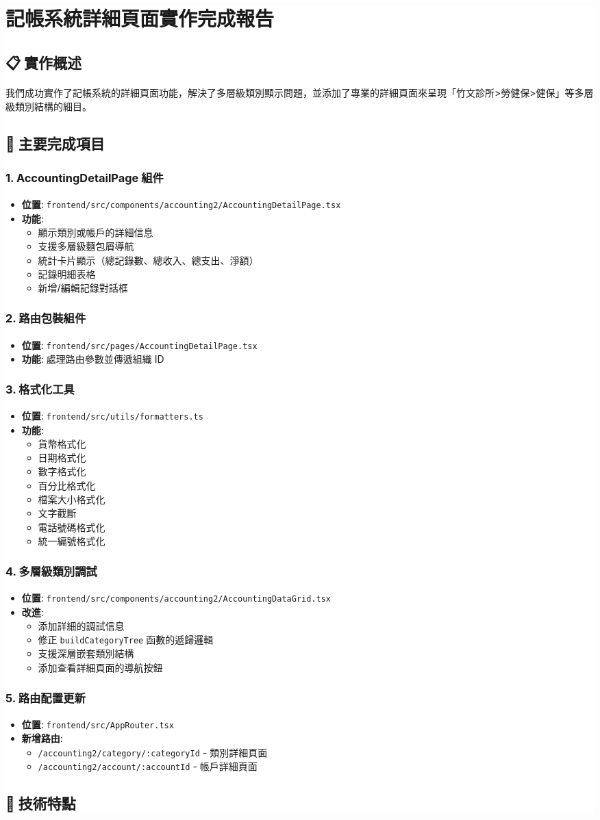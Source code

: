 # 記帳系統詳細頁面實作完成報告

## 📋 實作概述

我們成功實作了記帳系統的詳細頁面功能，解決了多層級類別顯示問題，並添加了專業的詳細頁面來呈現「竹文診所>勞健保>健保」等多層級類別結構的細目。

## 🎯 主要完成項目

### 1. **AccountingDetailPage 組件**
- **位置**: `frontend/src/components/accounting2/AccountingDetailPage.tsx`
- **功能**: 
  - 顯示類別或帳戶的詳細信息
  - 支援多層級麵包屑導航
  - 統計卡片顯示（總記錄數、總收入、總支出、淨額）
  - 記錄明細表格
  - 新增/編輯記錄對話框

### 2. **路由包裝組件**
- **位置**: `frontend/src/pages/AccountingDetailPage.tsx`
- **功能**: 處理路由參數並傳遞組織 ID

### 3. **格式化工具**
- **位置**: `frontend/src/utils/formatters.ts`
- **功能**: 
  - 貨幣格式化
  - 日期格式化
  - 數字格式化
  - 百分比格式化
  - 檔案大小格式化
  - 文字截斷
  - 電話號碼格式化
  - 統一編號格式化

### 4. **多層級類別調試**
- **位置**: `frontend/src/components/accounting2/AccountingDataGrid.tsx`
- **改進**: 
  - 添加詳細的調試信息
  - 修正 `buildCategoryTree` 函數的遞歸邏輯
  - 支援深層嵌套類別結構
  - 添加查看詳細頁面的導航按鈕

### 5. **路由配置更新**
- **位置**: `frontend/src/AppRouter.tsx`
- **新增路由**:
  - `/accounting2/category/:categoryId` - 類別詳細頁面
  - `/accounting2/account/:accountId` - 帳戶詳細頁面

## 🔧 技術特點
